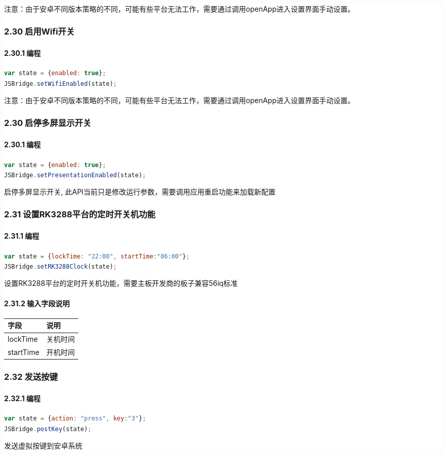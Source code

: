 注意：由于安卓不同版本策略的不同，可能有些平台无法工作，需要通过调用openApp进入设置界面手动设置。


### 2.30 启用Wifi开关

#### 2.30.1 编程
```js
var state = {enabled: true};
JSBridge.setWifiEnabled(state);
```

注意：由于安卓不同版本策略的不同，可能有些平台无法工作，需要通过调用openApp进入设置界面手动设置。



### 2.30 启停多屏显示开关

#### 2.30.1 编程
```js
var state = {enabled: true};
JSBridge.setPresentationEnabled(state);
```

启停多屏显示开关, 此API当前只是修改运行参数，需要调用应用重启功能来加载新配置



### 2.31 设置RK3288平台的定时开关机功能

#### 2.31.1 编程
```js
var state = {lockTime: "22:00", startTime:"06:00"};
JSBridge.setRK3288Clock(state);
```

设置RK3288平台的定时开关机功能，需要主板开发商的板子兼容56iq标准

#### 2.31.2 输入字段说明
|字段|说明|
|:----- |:------|
| lockTime | 关机时间 |
| startTime | 开机时间 |




### 2.32 发送按键

#### 2.32.1 编程
```js
var state = {action: "press", key:"3"};
JSBridge.postKey(state);
```

发送虚拟按键到安卓系统
